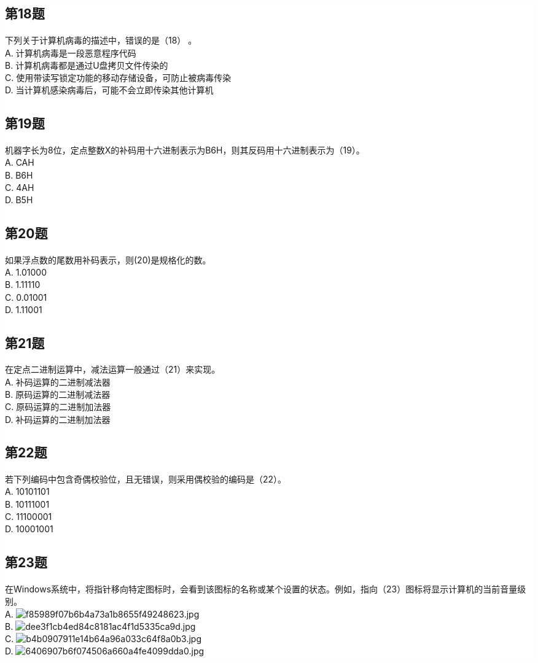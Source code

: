 
## 第18题 ##

下列关于计算机病毒的描述中，错误的是（18） 。  
A. 计算机病毒是一段恶意程序代码  
B. 计算机病毒都是通过U盘拷贝文件传染的  
C. 使用带读写锁定功能的移动存储设备，可防止被病毒传染  
D. 当计算机感染病毒后，可能不会立即传染其他计算机  


## 第19题 ##

机器字长为8位，定点整数X的补码用十六进制表示为B6H，则其反码用十六进制表示为（19）。  
A. CAH  
B. B6H  
C. 4AH  
D. B5H  


## 第20题 ##

如果浮点数的尾数用补码表示，则(20)是规格化的数。  
A. 1.01000  
B. 1.11110  
C. 0.01001  
D. 1.11001  


## 第21题 ##

在定点二进制运算中，减法运算一般通过（21）来实现。  
A. 补码运算的二进制减法器  
B. 原码运算的二进制减法器  
C. 原码运算的二进制加法器  
D. 补码运算的二进制加法器  


## 第22题 ##

若下列编码中包含奇偶校验位，且无错误，则采用偶校验的编码是（22）。  
A. 10101101  
B. 10111001  
C. 11100001  
D. 10001001  


## 第23题 ##

在Windows系统中，将指针移向特定图标时，会看到该图标的名称或某个设置的状态。例如，指向（23）图标将显示计算机的当前音量级别。  
A. ![f85989f07b6b4a73a1b8655f49248623.jpg][]  
B. ![dee3f1cb4ed84c8181ac4f1d5335ca9d.jpg][]  
C. ![b4b0907911e14b64a96a033c64f8a0b3.jpg][]  
D. ![6406907b6f074506a660a4fe4099dda0.jpg][]  


[365558fa01fa4be2bf50588bc82803bf.jpg]: https://www.xkxxkx.cn/file/exam/software/程序员/综合知识/第1题/365558fa01fa4be2bf50588bc82803bf.jpg
[74c04faccc204a30be863b3ab7f5a4a5.jpg]: https://www.xkxxkx.cn/file/exam/software/程序员/综合知识/第1题/74c04faccc204a30be863b3ab7f5a4a5.jpg
[d855f020c9104e16b0d14c5d58cb9d3d.jpg]: https://www.xkxxkx.cn/file/exam/software/程序员/综合知识/第1题/d855f020c9104e16b0d14c5d58cb9d3d.jpg
[2a58d8baeba64661b22bc626fd1ab84e.jpg]: https://www.xkxxkx.cn/file/exam/software/程序员/综合知识/第1题/2a58d8baeba64661b22bc626fd1ab84e.jpg
[f85989f07b6b4a73a1b8655f49248623.jpg]: https://www.xkxxkx.cn/file/exam/software/程序员/综合知识/第23题/f85989f07b6b4a73a1b8655f49248623.jpg
[dee3f1cb4ed84c8181ac4f1d5335ca9d.jpg]: https://www.xkxxkx.cn/file/exam/software/程序员/综合知识/第23题/dee3f1cb4ed84c8181ac4f1d5335ca9d.jpg
[b4b0907911e14b64a96a033c64f8a0b3.jpg]: https://www.xkxxkx.cn/file/exam/software/程序员/综合知识/第23题/b4b0907911e14b64a96a033c64f8a0b3.jpg
[6406907b6f074506a660a4fe4099dda0.jpg]: https://www.xkxxkx.cn/file/exam/software/程序员/综合知识/第23题/6406907b6f074506a660a4fe4099dda0.jpg
[f1266abe86f54bd190bba02727f6578c.jpg]: https://www.xkxxkx.cn/file/exam/software/程序员/综合知识/第24题/f1266abe86f54bd190bba02727f6578c.jpg
[4cee45de53374cb285813fb3c3066ad4.jpg]: https://www.xkxxkx.cn/file/exam/software/程序员/综合知识/第25题/4cee45de53374cb285813fb3c3066ad4.jpg
[81380c1e365d4ebab70a7955be576981.jpg]: https://www.xkxxkx.cn/file/exam/software/程序员/综合知识/第33题/81380c1e365d4ebab70a7955be576981.jpg
[c55e8d2321e6402584b85c30832dddd9.jpg]: https://www.xkxxkx.cn/file/exam/software/程序员/综合知识/第40题/c55e8d2321e6402584b85c30832dddd9.jpg
[7d94210236234e6193f2aedbef15d7e4.jpg]: https://www.xkxxkx.cn/file/exam/software/程序员/综合知识/第40题/7d94210236234e6193f2aedbef15d7e4.jpg
[43f5c1b583344bdd91e6c7cdc3963ef1.jpg]: https://www.xkxxkx.cn/file/exam/software/程序员/综合知识/第40题/43f5c1b583344bdd91e6c7cdc3963ef1.jpg
[ba8635f56ca345d19753101e83064ac6.jpg]: https://www.xkxxkx.cn/file/exam/software/程序员/综合知识/第40题/ba8635f56ca345d19753101e83064ac6.jpg
[e1e14d6be2224d718ac61ea2e4e42e0e.jpg]: https://www.xkxxkx.cn/file/exam/software/程序员/综合知识/第42题/e1e14d6be2224d718ac61ea2e4e42e0e.jpg
[4d5190aad87543dc902df5ee2826e914.jpg]: https://www.xkxxkx.cn/file/exam/software/程序员/综合知识/第60题/4d5190aad87543dc902df5ee2826e914.jpg
[e0f76c5d7d2f4242947cf6c07ce49a9a.jpg]: https://www.xkxxkx.cn/file/exam/software/程序员/综合知识/第64题/e0f76c5d7d2f4242947cf6c07ce49a9a.jpg
[a03e17bf874f4e9294ef0d4713f7dd3d.jpg]: https://www.xkxxkx.cn/file/exam/software/程序员/综合知识/第65题/a03e17bf874f4e9294ef0d4713f7dd3d.jpg